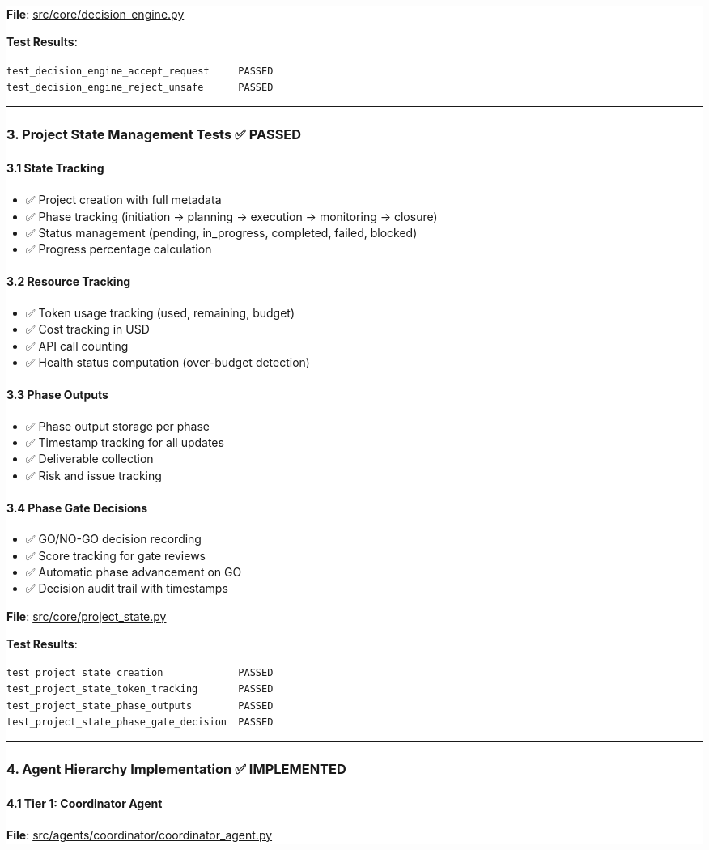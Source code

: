 **File**: [src/core/decision_engine.py](src/core/decision_engine.py)

**Test Results**:
```
test_decision_engine_accept_request     PASSED
test_decision_engine_reject_unsafe      PASSED
```

---

### 3. Project State Management Tests ✅ PASSED

#### 3.1 State Tracking
- ✅ Project creation with full metadata
- ✅ Phase tracking (initiation → planning → execution → monitoring → closure)
- ✅ Status management (pending, in_progress, completed, failed, blocked)
- ✅ Progress percentage calculation

#### 3.2 Resource Tracking
- ✅ Token usage tracking (used, remaining, budget)
- ✅ Cost tracking in USD
- ✅ API call counting
- ✅ Health status computation (over-budget detection)

#### 3.3 Phase Outputs
- ✅ Phase output storage per phase
- ✅ Timestamp tracking for all updates
- ✅ Deliverable collection
- ✅ Risk and issue tracking

#### 3.4 Phase Gate Decisions
- ✅ GO/NO-GO decision recording
- ✅ Score tracking for gate reviews
- ✅ Automatic phase advancement on GO
- ✅ Decision audit trail with timestamps

**File**: [src/core/project_state.py](src/core/project_state.py)

**Test Results**:
```
test_project_state_creation             PASSED
test_project_state_token_tracking       PASSED
test_project_state_phase_outputs        PASSED
test_project_state_phase_gate_decision  PASSED
```

---

### 4. Agent Hierarchy Implementation ✅ IMPLEMENTED

#### 4.1 Tier 1: Coordinator Agent
**File**: [src/agents/coordinator/coordinator_agent.py](src/agents/coordinator/coordinator_agent.py)
